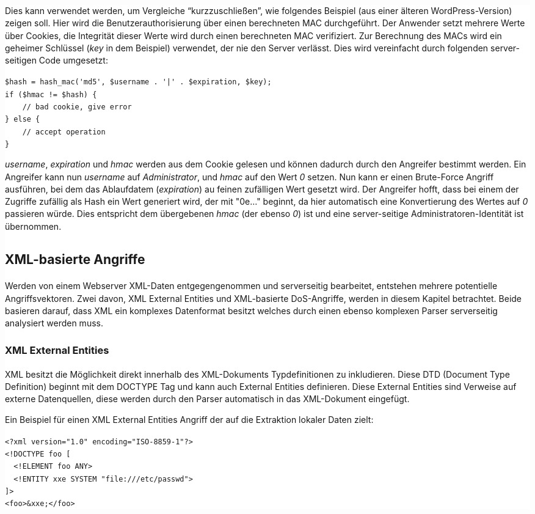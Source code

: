 Dies kann verwendet werden, um Vergleiche “kurzzuschließen”, wie
folgendes Beispiel (aus einer älteren WordPress-Version) zeigen soll.
Hier wird die Benutzerauthorisierung über einen berechneten MAC
durchgeführt. Der Anwender setzt mehrere Werte über Cookies, die
Integrität dieser Werte wird durch einen berechneten MAC verifiziert.
Zur Berechnung des MACs wird ein geheimer Schlüssel (*key* in dem
Beispiel) verwendet, der nie den Server verlässt. Dies wird vereinfacht
durch folgenden server-seitigen Code umgesetzt:

    $hash = hash_mac('md5', $username . '|' . $expiration, $key);
    if ($hmac != $hash) {
        // bad cookie, give error
    } else {
        // accept operation
    }

*username*, *expiration* und *hmac* werden aus dem Cookie gelesen und
können dadurch durch den Angreifer bestimmt werden. Ein Angreifer kann
nun *username* auf *Administrator*, und *hmac* auf den Wert *0* setzen.
Nun kann er einen Brute-Force Angriff ausführen, bei dem das Ablaufdatem
(*expiration*) au feinen zufälligen Wert gesetzt wird. Der Angreifer
hofft, dass bei einem der Zugriffe zufällig als Hash ein Wert generiert
wird, der mit "0e…" beginnt, da hier automatisch eine Konvertierung des
Wertes auf *0* passieren würde. Dies entspricht dem übergebenen *hmac*
(der ebenso *0*) ist und eine server-seitige Administratoren-Identität
ist übernommen.

## XML-basierte Angriffe

Werden von einem Webserver XML-Daten entgegengenommen und serverseitig
bearbeitet, entstehen mehrere potentielle Angriffsvektoren. Zwei davon,
XML External Entities und XML-basierte DoS-Angriffe, werden in diesem
Kapitel betrachtet. Beide basieren darauf, dass XML ein komplexes
Datenformat besitzt welches durch einen ebenso komplexen Parser
serverseitig analysiert werden muss.

### XML External Entities

XML besitzt die Möglichkeit direkt innerhalb des XML-Dokuments
Typdefinitionen zu inkludieren. Diese DTD (Document Type Definition)
beginnt mit dem DOCTYPE Tag und kann auch External Entities definieren.
Diese External Entities sind Verweise auf externe Datenquellen, diese
werden durch den Parser automatisch in das XML-Dokument eingefügt.

Ein Beispiel für einen XML External Entities Angriff der auf die
Extraktion lokaler Daten zielt:

    <?xml version="1.0" encoding="ISO-8859-1"?>
    <!DOCTYPE foo [  
      <!ELEMENT foo ANY>
      <!ENTITY xxe SYSTEM "file:///etc/passwd">
    ]>
    <foo>&xxe;</foo>
